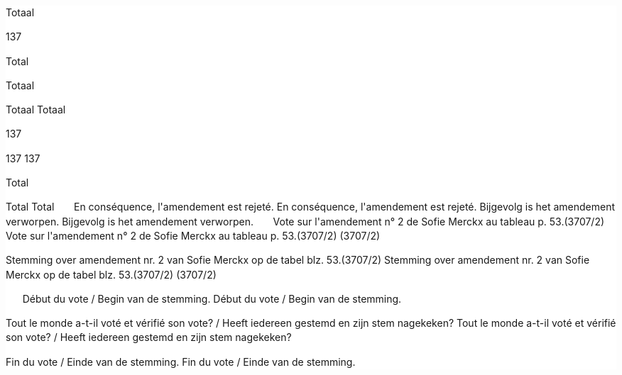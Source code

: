 
Totaal


137


Total



Totaal

Totaal
Totaal

137

137
137

Total

Total
Total
 
 
 
En conséquence, l'amendement est rejeté.
En conséquence, l'amendement est rejeté.
Bijgevolg is het amendement verworpen.
Bijgevolg is het amendement verworpen.
 
 
 
Vote sur l'amendement n° 2 de Sofie Merckx
au tableau p. 53.(3707/2)
Vote sur l'amendement n° 2 de Sofie Merckx
au tableau p. 53.(3707/2)
(3707/2)

Stemming over amendement nr. 2 van
Sofie Merckx op de tabel blz. 53.(3707/2)
Stemming over amendement nr. 2 van
Sofie Merckx op de tabel blz. 53.(3707/2)
(3707/2)

 
 
 
Début du
vote / Begin van de stemming.
Début du
vote / Begin van de stemming.

Tout le monde a-t-il
voté et vérifié son vote? / Heeft iedereen gestemd en zijn stem nagekeken?
Tout le monde a-t-il
voté et vérifié son vote? / Heeft iedereen gestemd en zijn stem nagekeken?


Fin du
vote / Einde van de stemming.
Fin du
vote / Einde van de stemming.
